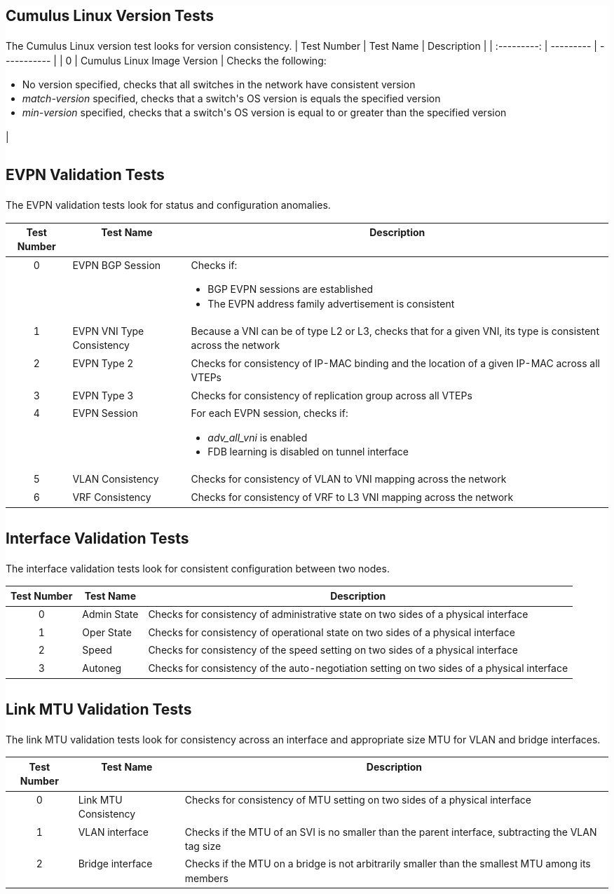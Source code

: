 ## Cumulus Linux Version Tests

The Cumulus Linux version test looks for version consistency.
| Test Number | Test Name | Description |
| :---------: | --------- | ----------- |
| 0 | Cumulus Linux Image Version | Checks the following: <ul><li>No version specified, checks that all switches in the network have consistent version</li><li><em>match-version</em> specified, checks that a switch's OS version is equals the specified version</li><li><em>min-version</em> specified, checks that a switch's OS version is equal to or greater than the specified version</li></ul> |

## EVPN Validation Tests

The EVPN validation tests look for status and configuration anomalies.

| Test Number | Test Name | Description |
| :---------: | --------- | ----------- |
| 0 | EVPN BGP Session | Checks if: <ul><li>BGP EVPN sessions are established</li><li>The EVPN address family advertisement is consistent</li></ul> |
| 1 | EVPN VNI Type Consistency | Because a VNI can be of type L2 or L3, checks that for a given VNI, its type is consistent across the network |
| 2 | EVPN Type 2 | Checks for consistency of IP-MAC binding and the location of a given IP-MAC across all VTEPs |
| 3 | EVPN Type 3 | Checks for consistency of replication group across all VTEPs |
| 4 | EVPN Session | For each EVPN session, checks if: <ul><li><em>adv_all_vni</em> is enabled</li><li>FDB learning is disabled on tunnel interface</li></ul> |
| 5 | VLAN Consistency | Checks for consistency of VLAN to VNI mapping across the network |
| 6 | VRF Consistency | Checks for consistency of VRF to L3 VNI mapping across the network |


## Interface Validation Tests

The interface validation tests look for consistent configuration between two nodes.

| Test Number | Test Name | Description |
| :---------: | --------- | ----------- |
| 0 | Admin State | Checks for consistency of administrative state on two sides of a physical interface |
| 1 | Oper State | Checks for consistency of operational state on two sides of a physical interface |
| 2 | Speed | Checks for consistency of the speed setting on two sides of a physical interface |
| 3 | Autoneg | Checks for consistency of the auto-negotiation setting on two sides of a physical interface |

## Link MTU Validation Tests

The link MTU validation tests look for consistency across an interface and appropriate size MTU for VLAN and bridge interfaces.

| Test Number | Test Name | Description |
| :---------: | --------- | ----------- |
| 0 | Link MTU Consistency | Checks for consistency of MTU setting on two sides of a physical interface |
| 1 | VLAN interface | Checks if the MTU of an SVI is no smaller than the parent interface, subtracting the VLAN tag size |
| 2 | Bridge interface | Checks if the MTU on a bridge is not arbitrarily smaller than the smallest MTU among its members |
